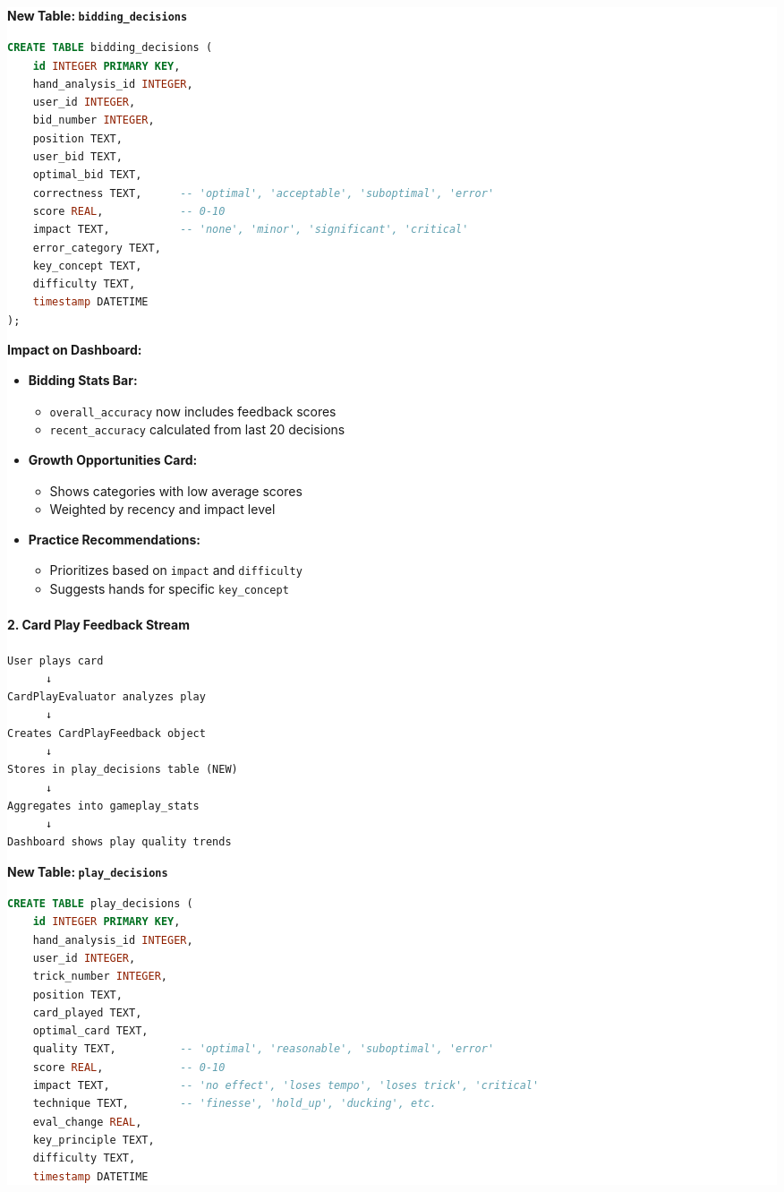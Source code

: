**New Table: `bidding_decisions`**
```sql
CREATE TABLE bidding_decisions (
    id INTEGER PRIMARY KEY,
    hand_analysis_id INTEGER,
    user_id INTEGER,
    bid_number INTEGER,
    position TEXT,
    user_bid TEXT,
    optimal_bid TEXT,
    correctness TEXT,      -- 'optimal', 'acceptable', 'suboptimal', 'error'
    score REAL,            -- 0-10
    impact TEXT,           -- 'none', 'minor', 'significant', 'critical'
    error_category TEXT,
    key_concept TEXT,
    difficulty TEXT,
    timestamp DATETIME
);
```

**Impact on Dashboard:**
- **Bidding Stats Bar:**
  - `overall_accuracy` now includes feedback scores
  - `recent_accuracy` calculated from last 20 decisions

- **Growth Opportunities Card:**
  - Shows categories with low average scores
  - Weighted by recency and impact level

- **Practice Recommendations:**
  - Prioritizes based on `impact` and `difficulty`
  - Suggests hands for specific `key_concept`

#### 2. **Card Play Feedback Stream**

```
User plays card
      ↓
CardPlayEvaluator analyzes play
      ↓
Creates CardPlayFeedback object
      ↓
Stores in play_decisions table (NEW)
      ↓
Aggregates into gameplay_stats
      ↓
Dashboard shows play quality trends
```

**New Table: `play_decisions`**
```sql
CREATE TABLE play_decisions (
    id INTEGER PRIMARY KEY,
    hand_analysis_id INTEGER,
    user_id INTEGER,
    trick_number INTEGER,
    position TEXT,
    card_played TEXT,
    optimal_card TEXT,
    quality TEXT,          -- 'optimal', 'reasonable', 'suboptimal', 'error'
    score REAL,            -- 0-10
    impact TEXT,           -- 'no effect', 'loses tempo', 'loses trick', 'critical'
    technique TEXT,        -- 'finesse', 'hold_up', 'ducking', etc.
    eval_change REAL,
    key_principle TEXT,
    difficulty TEXT,
    timestamp DATETIME
```
